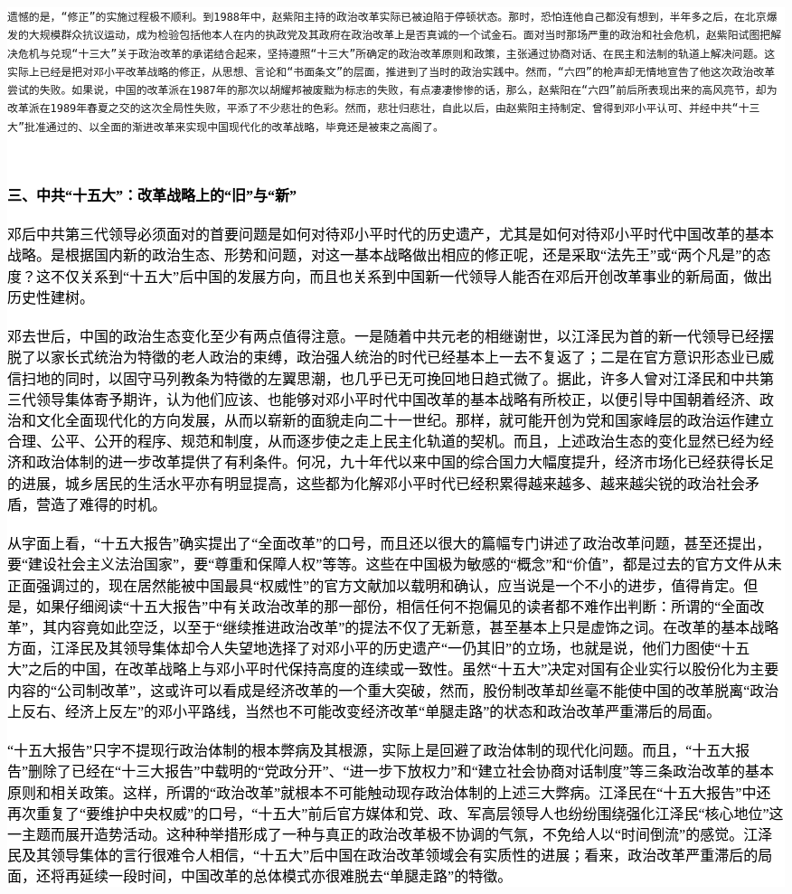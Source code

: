     遗憾的是，“修正”的实施过程极不顺利。到1988年中，赵紫阳主持的政治改革实际已被迫陷于停顿状态。那时，恐怕连他自己都没有想到，半年多之后，在北京爆发的大规模群众抗议运动，成为检验包括他本人在内的执政党及其政府在政治改革上是否真诚的一个试金石。面对当时那场严重的政治和社会危机，赵紫阳试图把解决危机与兑现“十三大”关于政治改革的承诺结合起来，坚持遵照“十三大”所确定的政治改革原则和政策，主张通过协商对话、在民主和法制的轨道上解决问题。这实际上已经是把对邓小平改革战略的修正，从思想、言论和“书面条文”的层面，推进到了当时的政治实践中。然而，“六四”的枪声却无情地宣告了他这次政治改革尝试的失败。如果说，中国的改革派在1987年的那次以胡耀邦被废黜为标志的失败，有点凄凄惨惨的话，那么，赵紫阳在“六四”前后所表现出来的高风亮节，却为改革派在1989年春夏之交的这次全局性失败，平添了不少悲壮的色彩。然而，悲壮归悲壮，自此以后，由赵紫阳主持制定、曾得到邓小平认可、并经中共“十三大”批准通过的、以全面的渐进改革来实现中国现代化的改革战略，毕竟还是被束之高阁了。
   </span>
   <br style="color: #000000; font-family: 'Times New Roman'; letter-spacing: normal; text-align: -webkit-left; font-size: medium;"/>
   <br style="color: #000000; font-family: 'Times New Roman'; letter-spacing: normal; text-align: -webkit-left; font-size: medium;"/>
   <b style="color: #000000; font-family: 'Times New Roman'; letter-spacing: normal; text-align: -webkit-left; font-size: medium;">
    三、中共“十五大”：改革战略上的“旧”与“新”
   </b>
   <span style="color: #000000; font-family: 'Times New Roman'; letter-spacing: normal; text-align: -webkit-left; font-size: medium;">
   </span>
   <br style="color: #000000; font-family: 'Times New Roman'; letter-spacing: normal; text-align: -webkit-left; font-size: medium;"/>
   <br style="color: #000000; font-family: 'Times New Roman'; letter-spacing: normal; text-align: -webkit-left; font-size: medium;"/>
   <span style="color: #000000; font-family: 'Times New Roman'; letter-spacing: normal; text-align: -webkit-left; font-size: medium;">
    邓后中共第三代领导必须面对的首要问题是如何对待邓小平时代的历史遗产，尤其是如何对待邓小平时代中国改革的基本战略。是根据国内新的政治生态、形势和问题，对这一基本战略做出相应的修正呢，还是采取“法先王”或“两个凡是”的态度？这不仅关系到“十五大”后中国的发展方向，而且也关系到中国新一代领导人能否在邓后开创改革事业的新局面，做出历史性建树。
   </span>
   <br style="color: #000000; font-family: 'Times New Roman'; letter-spacing: normal; text-align: -webkit-left; font-size: medium;"/>
   <br style="color: #000000; font-family: 'Times New Roman'; letter-spacing: normal; text-align: -webkit-left; font-size: medium;"/>
   <span style="color: #000000; font-family: 'Times New Roman'; letter-spacing: normal; text-align: -webkit-left; font-size: medium;">
    邓去世后，中国的政治生态变化至少有两点值得注意。一是随着中共元老的相继谢世，以江泽民为首的新一代领导已经摆脱了以家长式统治为特徵的老人政治的束缚，政治强人统治的时代已经基本上一去不复返了；二是在官方意识形态业已威信扫地的同时，以固守马列教条为特徵的左翼思潮，也几乎已无可挽回地日趋式微了。据此，许多人曾对江泽民和中共第三代领导集体寄予期许，认为他们应该、也能够对邓小平时代中国改革的基本战略有所校正，以便引导中国朝着经济、政治和文化全面现代化的方向发展，从而以崭新的面貌走向二十一世纪。那样，就可能开创为党和国家峰层的政治运作建立合理、公平、公开的程序、规范和制度，从而逐步使之走上民主化轨道的契机。而且，上述政治生态的变化显然已经为经济和政治体制的进一步改革提供了有利条件。何况，九十年代以来中国的综合国力大幅度提升，经济市场化已经获得长足的进展，城乡居民的生活水平亦有明显提高，这些都为化解邓小平时代已经积累得越来越多、越来越尖锐的政治社会矛盾，营造了难得的时机。
   </span>
   <br style="color: #000000; font-family: 'Times New Roman'; letter-spacing: normal; text-align: -webkit-left; font-size: medium;"/>
   <br style="color: #000000; font-family: 'Times New Roman'; letter-spacing: normal; text-align: -webkit-left; font-size: medium;"/>
   <span style="color: #000000; font-family: 'Times New Roman'; letter-spacing: normal; text-align: -webkit-left; font-size: medium;">
    从字面上看，“十五大报告”确实提出了“全面改革”的口号，而且还以很大的篇幅专门讲述了政治改革问题，甚至还提出，要“建设社会主义法治国家”，要“尊重和保障人权”等等。这些在中国极为敏感的“概念”和“价值”，都是过去的官方文件从未正面强调过的，现在居然能被中国最具“权威性”的官方文献加以载明和确认，应当说是一个不小的进步，值得肯定。但是，如果仔细阅读“十五大报告”中有关政治改革的那一部份，相信任何不抱偏见的读者都不难作出判断：所谓的“全面改革”，其内容竟如此空泛，以至于“继续推进政治改革”的提法不仅了无新意，甚至基本上只是虚饰之词。在改革的基本战略方面，江泽民及其领导集体却令人失望地选择了对邓小平的历史遗产“一仍其旧”的立场，也就是说，他们力图使“十五大”之后的中国，在改革战略上与邓小平时代保持高度的连续或一致性。虽然“十五大”决定对国有企业实行以股份化为主要内容的“公司制改革”，这或许可以看成是经济改革的一个重大突破，然而，股份制改革却丝毫不能使中国的改革脱离“政治上反右、经济上反左”的邓小平路线，当然也不可能改变经济改革“单腿走路”的状态和政治改革严重滞后的局面。
   </span>
   <br style="color: #000000; font-family: 'Times New Roman'; letter-spacing: normal; text-align: -webkit-left; font-size: medium;"/>
   <br style="color: #000000; font-family: 'Times New Roman'; letter-spacing: normal; text-align: -webkit-left; font-size: medium;"/>
   <span style="color: #000000; font-family: 'Times New Roman'; letter-spacing: normal; text-align: -webkit-left; font-size: medium;">
    “十五大报告”只字不提现行政治体制的根本弊病及其根源，实际上是回避了政治体制的现代化问题。而且，“十五大报告”删除了已经在“十三大报告”中载明的“党政分开”、“进一步下放权力”和“建立社会协商对话制度”等三条政治改革的基本原则和相关政策。这样，所谓的“政治改革”就根本不可能触动现存政治体制的上述三大弊病。江泽民在“十五大报告”中还再次重复了“要维护中央权威”的口号，“十五大”前后官方媒体和党、政、军高层领导人也纷纷围绕强化江泽民“核心地位”这一主题而展开造势活动。这种种举措形成了一种与真正的政治改革极不协调的气氛，不免给人以“时间倒流”的感觉。江泽民及其领导集体的言行很难令人相信，“十五大”后中国在政治改革领域会有实质性的进展；看来，政治改革严重滞后的局面，还将再延续一段时间，中国改革的总体模式亦很难脱去“单腿走路”的特徵。
   </span>
   <br style="color: #000000; font-family: 'Times New Roman'; letter-spacing: normal; text-align: -webkit-left; font-size: medium;"/>